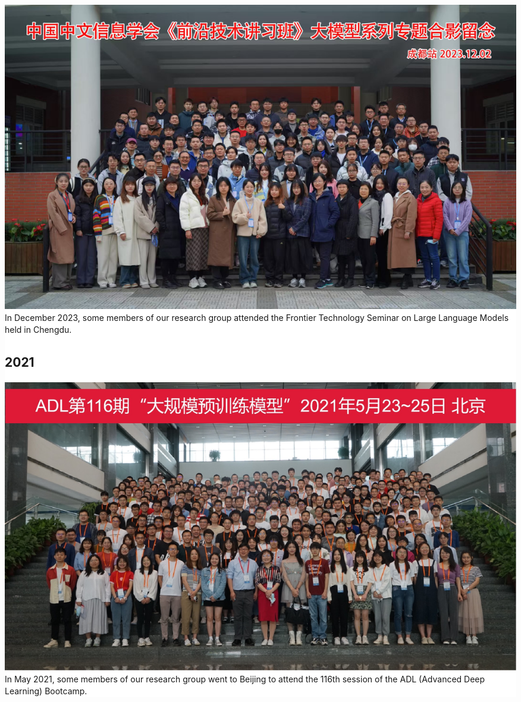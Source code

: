 <div class='paper-box'><div class='paper-box-image'><div><img src='images/conference_chendu_2023.jpg' alt="sym" width="100%"></div></div>
<div class='paper-box-text' markdown="1">
In December 2023, some members of our research group attended the Frontier Technology Seminar on Large Language Models held in Chengdu.
</div>
</div>

## 2021

<div class='paper-box'><div class='paper-box-image'><div><img src='images/2021_3.jpg' alt="sym" width="100%"></div></div>
<div class='paper-box-text' markdown="1">
In May 2021, some members of our research group went to Beijing to attend the 116th session of the ADL (Advanced Deep Learning) Bootcamp.